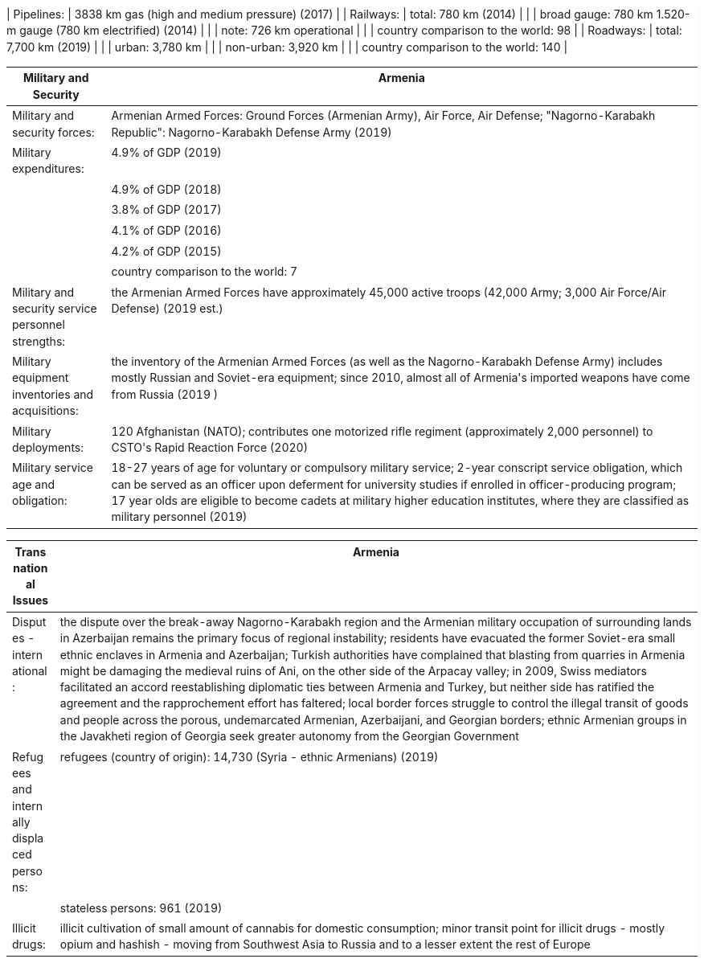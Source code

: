 | Pipelines: | 3838 km gas (high and medium pressure) (2017) |
| Railways: | total: 780 km (2014) |
| | broad gauge: 780 km 1.520-m gauge (780 km electrified) (2014) |
| | note: 726 km operational |
| | country comparison to the world: 98 |
| Roadways: | total: 7,700 km (2019) |
| | urban: 3,780 km |
| | non-urban: 3,920 km |
| | country comparison to the world: 140 |

| Military and Security | Armenia |
| --- | --- |
| Military and security forces: | Armenian Armed Forces: Ground Forces (Armenian Army), Air Force, Air Defense; "Nagorno-Karabakh Republic": Nagorno-Karabakh Defense Army (2019) |
| Military expenditures: | 4.9% of GDP (2019) |
| | 4.9% of GDP (2018) |
| | 3.8% of GDP (2017) |
| | 4.1% of GDP (2016) |
| | 4.2% of GDP (2015) |
| | country comparison to the world: 7 |
| Military and security service personnel strengths: | the Armenian Armed Forces have approximately 45,000 active troops (42,000 Army; 3,000 Air Force/Air Defense) (2019 est.) |
| Military equipment inventories and acquisitions: | the inventory of the Armenian Armed Forces (as well as the Nagorno-Karabakh Defense Army) includes mostly Russian and Soviet-era equipment; since 2010, almost all of Armenia's imported weapons have come from Russia (2019 ) |
| Military deployments: | 120 Afghanistan (NATO); contributes one motorized rifle regiment (approximately 2,000 personnel) to CSTO's Rapid Reaction Force (2020) |
| Military service age and obligation: | 18-27 years of age for voluntary or compulsory military service; 2-year conscript service obligation, which can be served as an officer upon deferment for university studies if enrolled in officer-producing program; 17 year olds are eligible to become cadets at military higher education institutes, where they are classified as military personnel (2019) |

| Transnational Issues | Armenia |
| --- | --- |
| Disputes - international: | the dispute over the break-away Nagorno-Karabakh region and the Armenian military occupation of surrounding lands in Azerbaijan remains the primary focus of regional instability; residents have evacuated the former Soviet-era small ethnic enclaves in Armenia and Azerbaijan; Turkish authorities have complained that blasting from quarries in Armenia might be damaging the medieval ruins of Ani, on the other side of the Arpacay valley; in 2009, Swiss mediators facilitated an accord reestablishing diplomatic ties between Armenia and Turkey, but neither side has ratified the agreement and the rapprochement effort has faltered; local border forces struggle to control the illegal transit of goods and people across the porous, undemarcated Armenian, Azerbaijani, and Georgian borders; ethnic Armenian groups in the Javakheti region of Georgia seek greater autonomy from the Georgian Government |
| Refugees and internally displaced persons: | refugees (country of origin): 14,730 (Syria - ethnic Armenians) (2019) |
| | stateless persons: 961 (2019) |
| Illicit drugs: | illicit cultivation of small amount of cannabis for domestic consumption; minor transit point for illicit drugs - mostly opium and hashish - moving from Southwest Asia to Russia and to a lesser extent the rest of Europe |
